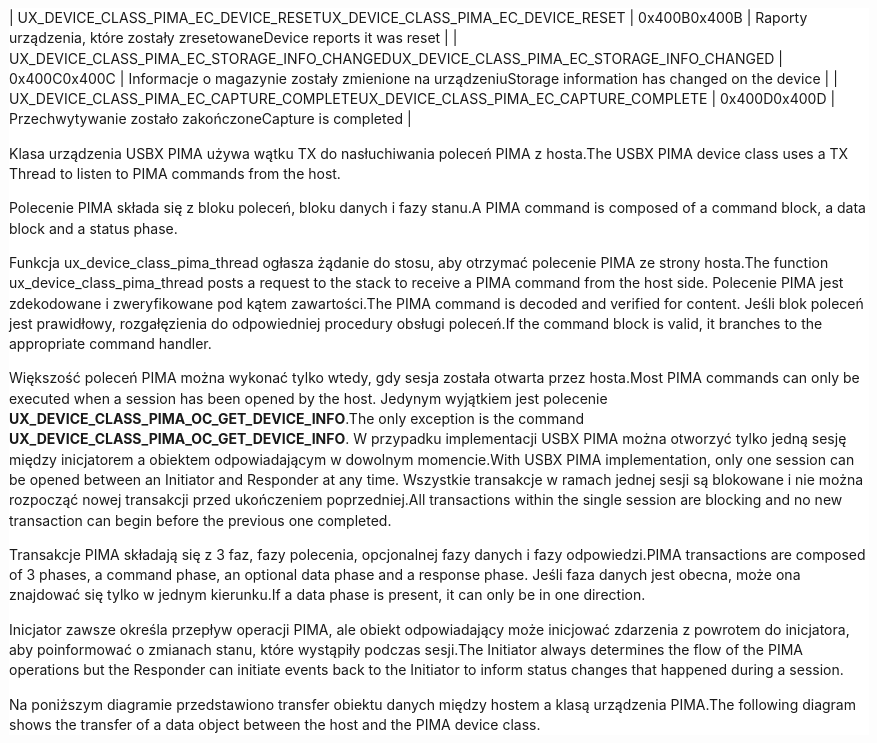 | <span data-ttu-id="993e6-292">UX_DEVICE_CLASS_PIMA_EC_DEVICE_RESET</span><span class="sxs-lookup"><span data-stu-id="993e6-292">UX_DEVICE_CLASS_PIMA_EC_DEVICE_RESET</span></span>             | <span data-ttu-id="993e6-293">0x400B</span><span class="sxs-lookup"><span data-stu-id="993e6-293">0x400B</span></span>  | <span data-ttu-id="993e6-294">Raporty urządzenia, które zostały zresetowane</span><span class="sxs-lookup"><span data-stu-id="993e6-294">Device reports it was reset</span></span>                                                     |
| <span data-ttu-id="993e6-295">UX_DEVICE_CLASS_PIMA_EC_STORAGE_INFO_CHANGED</span><span class="sxs-lookup"><span data-stu-id="993e6-295">UX_DEVICE_CLASS_PIMA_EC_STORAGE_INFO_CHANGED</span></span>    | <span data-ttu-id="993e6-296">0x400C</span><span class="sxs-lookup"><span data-stu-id="993e6-296">0x400C</span></span>  | <span data-ttu-id="993e6-297">Informacje o magazynie zostały zmienione na urządzeniu</span><span class="sxs-lookup"><span data-stu-id="993e6-297">Storage information has changed on the device</span></span>                                   |
| <span data-ttu-id="993e6-298">UX_DEVICE_CLASS_PIMA_EC_CAPTURE_COMPLETE</span><span class="sxs-lookup"><span data-stu-id="993e6-298">UX_DEVICE_CLASS_PIMA_EC_CAPTURE_COMPLETE</span></span>         | <span data-ttu-id="993e6-299">0x400D</span><span class="sxs-lookup"><span data-stu-id="993e6-299">0x400D</span></span>  | <span data-ttu-id="993e6-300">Przechwytywanie zostało zakończone</span><span class="sxs-lookup"><span data-stu-id="993e6-300">Capture is completed</span></span>                                                            |

<span data-ttu-id="993e6-301">Klasa urządzenia USBX PIMA używa wątku TX do nasłuchiwania poleceń PIMA z hosta.</span><span class="sxs-lookup"><span data-stu-id="993e6-301">The USBX PIMA device class uses a TX Thread to listen to PIMA commands from the host.</span></span>

<span data-ttu-id="993e6-302">Polecenie PIMA składa się z bloku poleceń, bloku danych i fazy stanu.</span><span class="sxs-lookup"><span data-stu-id="993e6-302">A PIMA command is composed of a command block, a data block and a status phase.</span></span>

<span data-ttu-id="993e6-303">Funkcja ux_device_class_pima_thread ogłasza żądanie do stosu, aby otrzymać polecenie PIMA ze strony hosta.</span><span class="sxs-lookup"><span data-stu-id="993e6-303">The function ux_device_class_pima_thread posts a request to the stack to receive a PIMA command from the host side.</span></span> <span data-ttu-id="993e6-304">Polecenie PIMA jest zdekodowane i zweryfikowane pod kątem zawartości.</span><span class="sxs-lookup"><span data-stu-id="993e6-304">The PIMA command is decoded and verified for content.</span></span> <span data-ttu-id="993e6-305">Jeśli blok poleceń jest prawidłowy, rozgałęzienia do odpowiedniej procedury obsługi poleceń.</span><span class="sxs-lookup"><span data-stu-id="993e6-305">If the command block is valid, it branches to the appropriate command handler.</span></span>

<span data-ttu-id="993e6-306">Większość poleceń PIMA można wykonać tylko wtedy, gdy sesja została otwarta przez hosta.</span><span class="sxs-lookup"><span data-stu-id="993e6-306">Most PIMA commands can only be executed when a session has been opened by the host.</span></span> <span data-ttu-id="993e6-307">Jedynym wyjątkiem jest polecenie **UX_DEVICE_CLASS_PIMA_OC_GET_DEVICE_INFO**.</span><span class="sxs-lookup"><span data-stu-id="993e6-307">The only exception is the command **UX_DEVICE_CLASS_PIMA_OC_GET_DEVICE_INFO**.</span></span> <span data-ttu-id="993e6-308">W przypadku implementacji USBX PIMA można otworzyć tylko jedną sesję między inicjatorem a obiektem odpowiadającym w dowolnym momencie.</span><span class="sxs-lookup"><span data-stu-id="993e6-308">With USBX PIMA implementation, only one session can be opened between an Initiator and Responder at any time.</span></span> <span data-ttu-id="993e6-309">Wszystkie transakcje w ramach jednej sesji są blokowane i nie można rozpocząć nowej transakcji przed ukończeniem poprzedniej.</span><span class="sxs-lookup"><span data-stu-id="993e6-309">All transactions within the single session are blocking and no new transaction can begin before the previous one completed.</span></span>

<span data-ttu-id="993e6-310">Transakcje PIMA składają się z 3 faz, fazy polecenia, opcjonalnej fazy danych i fazy odpowiedzi.</span><span class="sxs-lookup"><span data-stu-id="993e6-310">PIMA transactions are composed of 3 phases, a command phase, an optional data phase and a response phase.</span></span> <span data-ttu-id="993e6-311">Jeśli faza danych jest obecna, może ona znajdować się tylko w jednym kierunku.</span><span class="sxs-lookup"><span data-stu-id="993e6-311">If a data phase is present, it can only be in one direction.</span></span>

<span data-ttu-id="993e6-312">Inicjator zawsze określa przepływ operacji PIMA, ale obiekt odpowiadający może inicjować zdarzenia z powrotem do inicjatora, aby poinformować o zmianach stanu, które wystąpiły podczas sesji.</span><span class="sxs-lookup"><span data-stu-id="993e6-312">The Initiator always determines the flow of the PIMA operations but the Responder can initiate events back to the Initiator to inform status changes that happened during a session.</span></span>

<span data-ttu-id="993e6-313">Na poniższym diagramie przedstawiono transfer obiektu danych między hostem a klasą urządzenia PIMA.</span><span class="sxs-lookup"><span data-stu-id="993e6-313">The following diagram shows the transfer of a data object between the host and the PIMA device class.</span></span>
